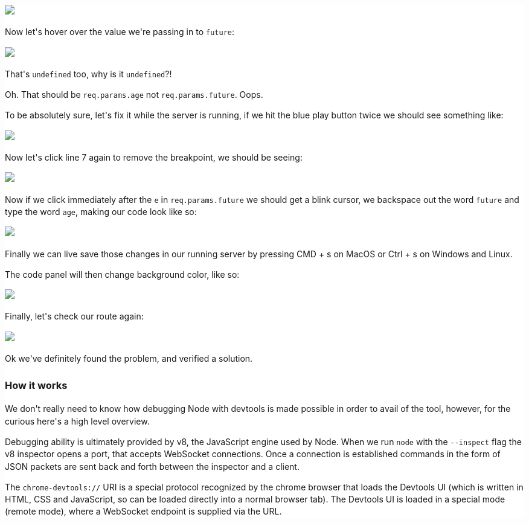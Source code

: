 ![](images/devtools-11.png)

Now let's hover over the value we're passing in to `future`:

![](images/devtools-12.png)

That's `undefined` too, why is it `undefined`?!

Oh. That should be `req.params.age` not `req.params.future`. Oops.

To be absolutely sure, let's fix it while the server is running,
if we hit the blue play button twice we should see something like:

![](images/devtools-13.png)

Now let's click line 7 again to remove the breakpoint, we should
be seeing:

![](images/devtools-14.png)

Now if we click immediately after the `e` in `req.params.future` we 
should get a blink cursor, we backspace out the word `future` and
type the word `age`, making our code look like so:

![](images/devtools-15.png)

Finally we can live save those changes in our running server
by pressing CMD + s on MacOS or Ctrl + s on Windows and Linux.

The code panel will then change background color, like so:

![](images/devtools-16.png)

Finally, let's check our route again:

![](images/devtools-17.png)

Ok we've definitely found the problem, and verified a solution.

### How it works

We don't really need to know how debugging Node with devtools
is made possible in order to avail of the tool, however,
for the curious here's a high level overview.

Debugging ability is ultimately provided by v8, the
JavaScript engine used by Node. When we run `node` with 
the `--inspect` flag the v8 inspector opens a port,
that accepts WebSocket connections. Once a connection is 
established commands in the form of JSON packets 
are sent back and forth between the inspector and a client.

The `chrome-devtools://` URI is a special protocol recognized
by the chrome browser that loads the Devtools UI (which is
written in HTML, CSS and JavaScript, so can be loaded directly
into a normal browser tab). The Devtools UI is loaded in a special
mode (remote mode), where a WebSocket endpoint is supplied via the URL.

